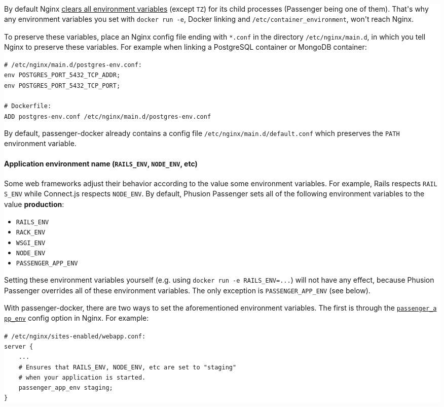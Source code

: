 By default Nginx [clears all environment variables](http://nginx.org/en/docs/ngx_core_module.html#env) (except `TZ`) for its child processes (Passenger being one of them). That's why any environment variables you set with `docker run -e`, Docker linking and `/etc/container_environment`, won't reach Nginx.

To preserve these variables, place an Nginx config file ending with `*.conf` in the directory `/etc/nginx/main.d`, in which you tell Nginx to preserve these variables. For example when linking a PostgreSQL container or MongoDB container:

    # /etc/nginx/main.d/postgres-env.conf:
    env POSTGRES_PORT_5432_TCP_ADDR;
    env POSTGRES_PORT_5432_TCP_PORT;

    # Dockerfile:
    ADD postgres-env.conf /etc/nginx/main.d/postgres-env.conf

By default, passenger-docker already contains a config file `/etc/nginx/main.d/default.conf` which preserves the `PATH` environment variable.

<a name="app_env_name"></a>
#### Application environment name (`RAILS_ENV`, `NODE_ENV`, etc)

Some web frameworks adjust their behavior according to the value some environment variables. For example, Rails respects `RAILS_ENV` while Connect.js respects `NODE_ENV`. By default, Phusion Passenger sets all of the following environment variables to the value **production**:

 * `RAILS_ENV`
 * `RACK_ENV`
 * `WSGI_ENV`
 * `NODE_ENV`
 * `PASSENGER_APP_ENV`

Setting these environment variables yourself (e.g. using `docker run -e RAILS_ENV=...`) will not have any effect, because Phusion Passenger overrides all of these environment variables. The only exception is `PASSENGER_APP_ENV` (see below).

With passenger-docker, there are two ways to set the aforementioned environment variables. The first is through the [`passenger_app_env`](https://www.phusionpassenger.com/library/config/nginx/reference/#passenger_app_env) config option in Nginx. For example:

    # /etc/nginx/sites-enabled/webapp.conf:
    server {
        ...
        # Ensures that RAILS_ENV, NODE_ENV, etc are set to "staging"
        # when your application is started.
        passenger_app_env staging;
    }
